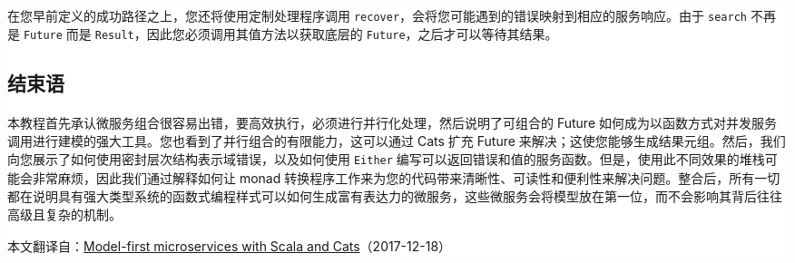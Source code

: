 在您早前定义的成功路径之上，您还将使用定制处理程序调用 `recover`，会将您可能遇到的错误映射到相应的服务响应。由于 `search` 不再是 `Future` 而是 `Result`，因此您必须调用其值方法以获取底层的 `Future`，之后才可以等待其结果。

## 结束语

本教程首先承认微服务组合很容易出错，要高效执行，必须进行并行化处理，然后说明了可组合的 Future 如何成为以函数方式对并发服务调用进行建模的强大工具。您也看到了并行组合的有限能力，这可以通过 Cats 扩充 Future 来解决；这使您能够生成结果元组。然后，我们向您展示了如何使用密封层次结构表示域错误，以及如何使用 `Either` 编写可以返回错误和值的服务函数。但是，使用此不同效果的堆栈可能会非常麻烦，因此我们通过解释如何让 monad 转换程序工作来为您的代码带来清晰性、可读性和便利性来解决问题。整合后，所有一切都在说明具有强大类型系统的函数式编程样式可以如何生成富有表达力的微服务，这些微服务会将模型放在第一位，而不会影响其背后往往高级且复杂的机制。

本文翻译自：[Model-first microservices with Scala and Cats](https://developer.ibm.com/tutorials/cl-model-first-microservices-scala-cats/)（2017-12-18）